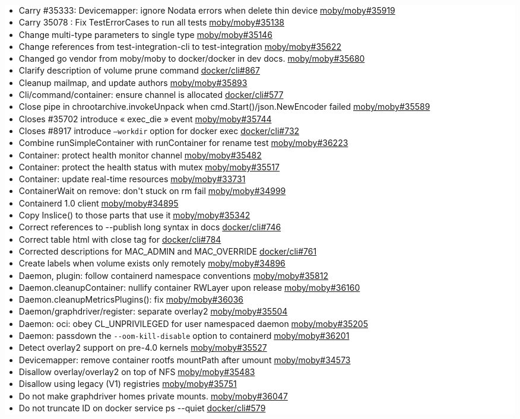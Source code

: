 * Carry #35333: Devicemapper: ignore Nodata errors when delete thin device [moby/moby#35919](https://github.com/moby/moby/pull/35919)
* Carry 35078 : Fix TestErrorCases to run all tests [moby/moby#35138](https://github.com/moby/moby/pull/35138)
* Change multi-type parameters to single type [moby/moby#35146](https://github.com/moby/moby/pull/35146)
* Change references from test-integration-cli to test-integration [moby/moby#35622](https://github.com/moby/moby/pull/35622)
* Changed go vendor from moby/moby to docker/docker in dev docs. [moby/moby#35680](https://github.com/moby/moby/pull/35680)
* Clarify description of volume prune command [docker/cli#867](https://github.com/docker/cli/pull/867)
* Cleanup mailmap, and update authors [moby/moby#35893](https://github.com/moby/moby/pull/35893)
* Cli/command/container: ensure channel is allocated [docker/cli#577](https://github.com/docker/cli/pull/577)
* Close pipe in chrootarchive.invokeUnpack when cmd.Start()/json.NewEncoder failed [moby/moby#35589](https://github.com/moby/moby/pull/35589)
* Closes #35702 introduce « exec_die » event [moby/moby#35744](https://github.com/moby/moby/pull/35744)
* Closes #8917 introduce `—workdir` option for docker exec [docker/cli#732](https://github.com/docker/cli/pull/732)
* Combine runSimpleContainer with runContainer for rename test [moby/moby#36223](https://github.com/moby/moby/pull/36223)
* Container: protect health monitor channel [moby/moby#35482](https://github.com/moby/moby/pull/35482)
* Container: protect the health status with mutex [moby/moby#35517](https://github.com/moby/moby/pull/35517)
* Container: update real-time resources [moby/moby#33731](https://github.com/moby/moby/pull/33731)
* ContainerWait on remove: don't stuck on rm fail [moby/moby#34999](https://github.com/moby/moby/pull/34999)
* Containerd 1.0 client [moby/moby#34895](https://github.com/moby/moby/pull/34895)
* Copy Inslice() to those parts that use it [moby/moby#35342](https://github.com/moby/moby/pull/35342)
* Correct references to --publish long syntax in docs [docker/cli#746](https://github.com/docker/cli/pull/746)
* Correct table html with close tag for </thead> [docker/cli#784](https://github.com/docker/cli/pull/784)
* Corrected descriptions for MAC_ADMIN and MAC_OVERRIDE [docker/cli#761](https://github.com/docker/cli/pull/761)
* Create labels when volume exists only remotely [moby/moby#34896](https://github.com/moby/moby/pull/34896)
* Daemon, plugin: follow containerd namespace conventions [moby/moby#35812](https://github.com/moby/moby/pull/35812)
* Daemon.cleanupContainer: nullify container RWLayer upon release [moby/moby#36160](https://github.com/moby/moby/pull/36160)
* Daemon.cleanupMetricsPlugins(): fix [moby/moby#36036](https://github.com/moby/moby/pull/36036)
* Daemon/graphdriver/register: separate overlay2 [moby/moby#35504](https://github.com/moby/moby/pull/35504)
* Daemon: oci: obey CL_UNPRIVILEGED for user namespaced daemon [moby/moby#35205](https://github.com/moby/moby/pull/35205)
* Daemon: passdown the `--oom-kill-disable` option to containerd [moby/moby#36201](https://github.com/moby/moby/pull/36201)
* Detect overlay2 support on pre-4.0 kernels [moby/moby#35527](https://github.com/moby/moby/pull/35527)
* Devicemapper: remove container rootfs mountPath after umount [moby/moby#34573](https://github.com/moby/moby/pull/34573)
* Disallow overlay/overlay2 on top of NFS [moby/moby#35483](https://github.com/moby/moby/pull/35483)
* Disallow using legacy (V1) registries [moby/moby#35751](https://github.com/moby/moby/pull/35751)
* Do not make graphdriver homes private mounts. [moby/moby#36047](https://github.com/moby/moby/pull/36047)
* Do not truncate ID on docker service ps --quiet [docker/cli#579](https://github.com/docker/cli/pull/579)